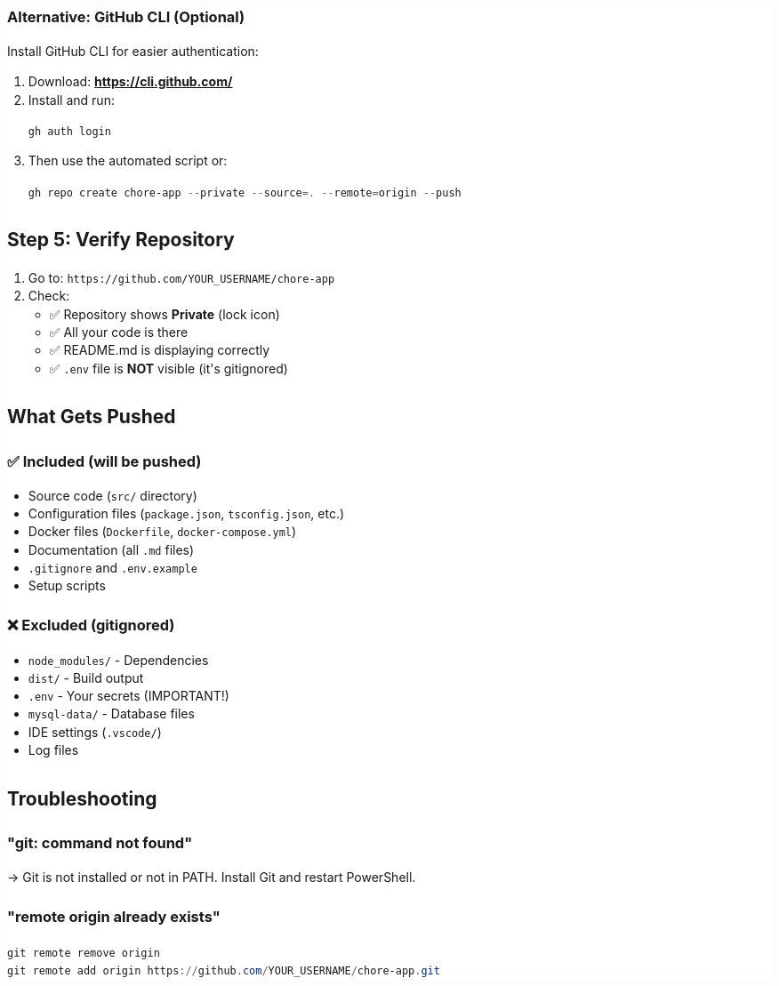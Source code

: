 ### Alternative: GitHub CLI (Optional)

Install GitHub CLI for easier authentication:

1. Download: **https://cli.github.com/**
2. Install and run:
   ```powershell
   gh auth login
   ```
3. Then use the automated script or:
   ```powershell
   gh repo create chore-app --private --source=. --remote=origin --push
   ```

## Step 5: Verify Repository

1. Go to: `https://github.com/YOUR_USERNAME/chore-app`
2. Check:
   - ✅ Repository shows **Private** (lock icon)
   - ✅ All your code is there
   - ✅ README.md is displaying correctly
   - ✅ `.env` file is **NOT** visible (it's gitignored)

## What Gets Pushed

### ✅ Included (will be pushed)
- Source code (`src/` directory)
- Configuration files (`package.json`, `tsconfig.json`, etc.)
- Docker files (`Dockerfile`, `docker-compose.yml`)
- Documentation (all `.md` files)
- `.gitignore` and `.env.example`
- Setup scripts

### ❌ Excluded (gitignored)
- `node_modules/` - Dependencies
- `dist/` - Build output
- `.env` - Your secrets (IMPORTANT!)
- `mysql-data/` - Database files
- IDE settings (`.vscode/`)
- Log files

## Troubleshooting

### "git: command not found"
→ Git is not installed or not in PATH. Install Git and restart PowerShell.

### "remote origin already exists"
```powershell
git remote remove origin
git remote add origin https://github.com/YOUR_USERNAME/chore-app.git
```
